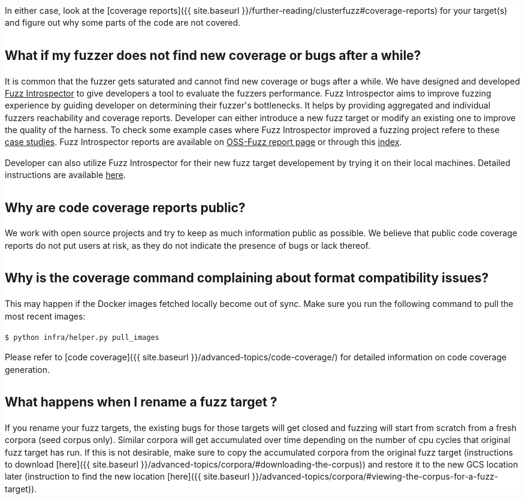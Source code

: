 In either case, look at the
[coverage reports]({{ site.baseurl }}/further-reading/clusterfuzz#coverage-reports)
for your target(s) and figure out why some parts of the code are not covered. 

## What if my fuzzer does not find new coverage or bugs after a while?

It is common that the fuzzer gets saturated and cannot find new coverage or bugs after a while.
We have designed and developed [Fuzz Introspector](https://github.com/ossf/fuzz-introspector)
to give developers a tool to evaluate the fuzzers performance. Fuzz Introspector aims to improve 
fuzzing experience by guiding developer on determining their fuzzer's bottlenecks. It helps by providing
aggregated and individual fuzzers reachability and coverage reports. Developer can either introduce a new 
fuzz target or modify an existing one to improve the quality of the harness. To check some example cases 
where Fuzz Introspector improved a fuzzing project refere to these 
[case studies](https://github.com/ossf/fuzz-introspector/blob/main/doc/CaseStudies.md). Fuzz Introspector 
reports are available on [OSS-Fuzz report page](https://oss-fuzz.com/) or through this 
[index](http://oss-fuzz-introspector.storage.googleapis.com/index.html).

Developer can also utilize Fuzz Introspector for their new fuzz target developement by trying it on their 
local machines. Detailed instructions are available 
[here](https://github.com/ossf/fuzz-introspector/tree/main/oss_fuzz_integration#build-fuzz-introspector-with-oss-fuzz).

## Why are code coverage reports public?

We work with open source projects and try to keep as much information public as
possible. We believe that public code coverage reports do not put users at risk,
as they do not indicate the presence of bugs or lack thereof.

## Why is the coverage command complaining about format compatibility issues?

This may happen if the Docker images fetched locally become out of sync. Make
sure you run the following command to pull the most recent images:

```bash
$ python infra/helper.py pull_images
```

Please refer to
[code coverage]({{ site.baseurl }}/advanced-topics/code-coverage/) for detailed
information on code coverage generation.

## What happens when I rename a fuzz target ?

If you rename your fuzz targets, the existing bugs for those targets will get
closed and fuzzing will start from scratch from a fresh corpora
(seed corpus only). Similar corpora will get accumulated over time depending on
the number of cpu cycles that original fuzz target has run. If this is not
desirable, make sure to copy the accumulated corpora from the original fuzz
target (instructions to download
[here]({{ site.baseurl }}/advanced-topics/corpora/#downloading-the-corpus)) and
restore it to the new GCS location later (instruction to find the
new location [here]({{ site.baseurl }}/advanced-topics/corpora/#viewing-the-corpus-for-a-fuzz-target)).
